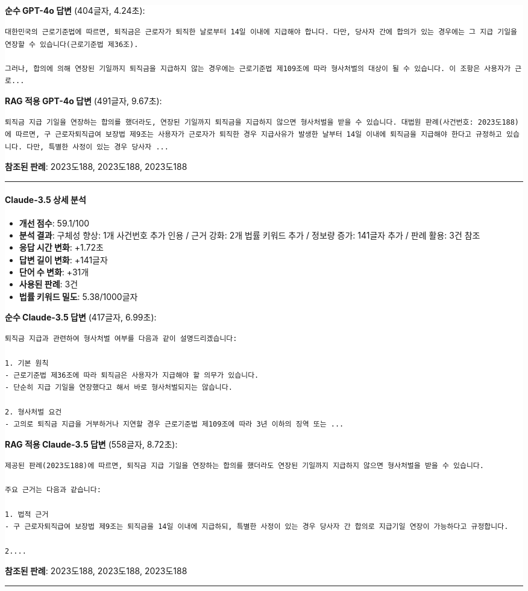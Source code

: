 **순수 GPT-4o 답변** (404글자, 4.24초):
```
대한민국의 근로기준법에 따르면, 퇴직금은 근로자가 퇴직한 날로부터 14일 이내에 지급해야 합니다. 다만, 당사자 간에 합의가 있는 경우에는 그 지급 기일을 연장할 수 있습니다(근로기준법 제36조).

그러나, 합의에 의해 연장된 기일까지 퇴직금을 지급하지 않는 경우에는 근로기준법 제109조에 따라 형사처벌의 대상이 될 수 있습니다. 이 조항은 사용자가 근로...
```

**RAG 적용 GPT-4o 답변** (491글자, 9.67초):
```
퇴직금 지급 기일을 연장하는 합의를 했더라도, 연장된 기일까지 퇴직금을 지급하지 않으면 형사처벌을 받을 수 있습니다. 대법원 판례(사건번호: 2023도188)에 따르면, 구 근로자퇴직급여 보장법 제9조는 사용자가 근로자가 퇴직한 경우 지급사유가 발생한 날부터 14일 이내에 퇴직금을 지급해야 한다고 규정하고 있습니다. 다만, 특별한 사정이 있는 경우 당사자 ...
```

**참조된 판례**: 2023도188, 2023도188, 2023도188

---

#### Claude-3.5 상세 분석
- **개선 점수**: 59.1/100
- **분석 결과**: 구체성 향상: 1개 사건번호 추가 인용 / 근거 강화: 2개 법률 키워드 추가 / 정보량 증가: 141글자 추가 / 판례 활용: 3건 참조
- **응답 시간 변화**: +1.72초
- **답변 길이 변화**: +141글자
- **단어 수 변화**: +31개
- **사용된 판례**: 3건
- **법률 키워드 밀도**: 5.38/1000글자

**순수 Claude-3.5 답변** (417글자, 6.99초):
```
퇴직금 지급과 관련하여 형사처벌 여부를 다음과 같이 설명드리겠습니다:

1. 기본 원칙
- 근로기준법 제36조에 따라 퇴직금은 사용자가 지급해야 할 의무가 있습니다.
- 단순히 지급 기일을 연장했다고 해서 바로 형사처벌되지는 않습니다.

2. 형사처벌 요건
- 고의로 퇴직금 지급을 거부하거나 지연할 경우 근로기준법 제109조에 따라 3년 이하의 징역 또는 ...
```

**RAG 적용 Claude-3.5 답변** (558글자, 8.72초):
```
제공된 판례(2023도188)에 따르면, 퇴직금 지급 기일을 연장하는 합의를 했더라도 연장된 기일까지 지급하지 않으면 형사처벌을 받을 수 있습니다.

주요 근거는 다음과 같습니다:

1. 법적 근거
- 구 근로자퇴직급여 보장법 제9조는 퇴직금을 14일 이내에 지급하되, 특별한 사정이 있는 경우 당사자 간 합의로 지급기일 연장이 가능하다고 규정합니다.

2....
```

**참조된 판례**: 2023도188, 2023도188, 2023도188

---
